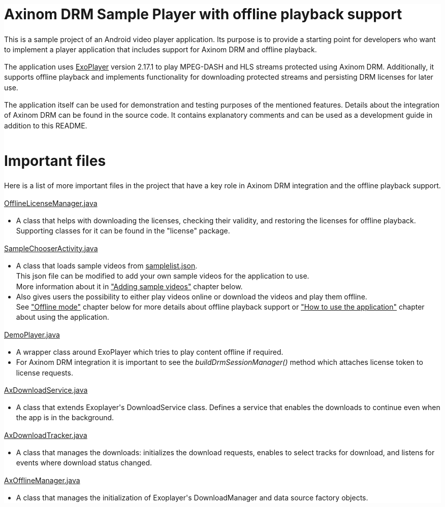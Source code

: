 # Axinom DRM Sample Player with offline playback support

This is a sample project of an Android video player application. Its purpose is to provide a starting point for developers who want to implement a player application that includes support for Axinom DRM and offline playback.

The application uses [ExoPlayer](https://github.com/google/ExoPlayer) version 2.17.1 to play MPEG-DASH and HLS streams protected using Axinom DRM. Additionally, it supports offline playback and implements functionality for downloading protected streams and persisting DRM licenses for later use.

The application itself can be used for demonstration and testing purposes of the mentioned features. Details about the integration of Axinom DRM can be found in the source code. It contains explanatory comments and can be used as a development guide in addition to this README.


# Important files

Here is a list of more important files in the project that have a key role in Axinom DRM integration and the offline playback support.

[OfflineLicenseManager.java](app/src/main/java/com/axinom/drm/sample/license/OfflineLicenseManager.java)
* A class that helps with downloading the licenses, checking their validity, and restoring the licenses for offline playback. Supporting classes for it can be found in the "license" package.


[SampleChooserActivity.java](app/src/main/java/com/axinom/drm/sample/activity/SampleChooserActivity.java)
* A class that loads sample videos from [samplelist.json](app/src/main/assets/samplelist.json).  
This json file can be modified to add your own sample videos for the application to use.  
More information about it in ["Adding sample videos"](#adding-sample-videos) chapter below.
* Also gives users the possibility to either play videos online or download the videos and play them offline.  
See ["Offline mode"](#offline-mode) chapter below for more details about offline playback support or ["How to use the application"](#how-to-use-the-application) chapter about using the application.


[DemoPlayer.java](app/src/main/java/com/axinom/drm/sample/player/DemoPlayer.java)
* A wrapper class around ExoPlayer which tries to play content offline if required.
* For Axinom DRM integration it is important to see the *buildDrmSessionManager()* method which attaches license token to license requests.


[AxDownloadService.java](app/src/main/java/com/axinom/drm/sample/offline/AxDownloadService.java)
* A class that extends Exoplayer's DownloadService class. Defines a service that enables the downloads to continue even when the app is in the background.


[AxDownloadTracker.java](app/src/main/java/com/axinom/drm/sample/offline/AxDownloadTracker.java)
* A class that manages the downloads: initializes the download requests, enables to select tracks for download, and listens for events where download status changed.


[AxOfflineManager.java](app/src/main/java/com/axinom/drm/sample/offline/AxOfflineManager.java)
* A class that manages the initialization of Exoplayer's DownloadManager and data source factory objects.
